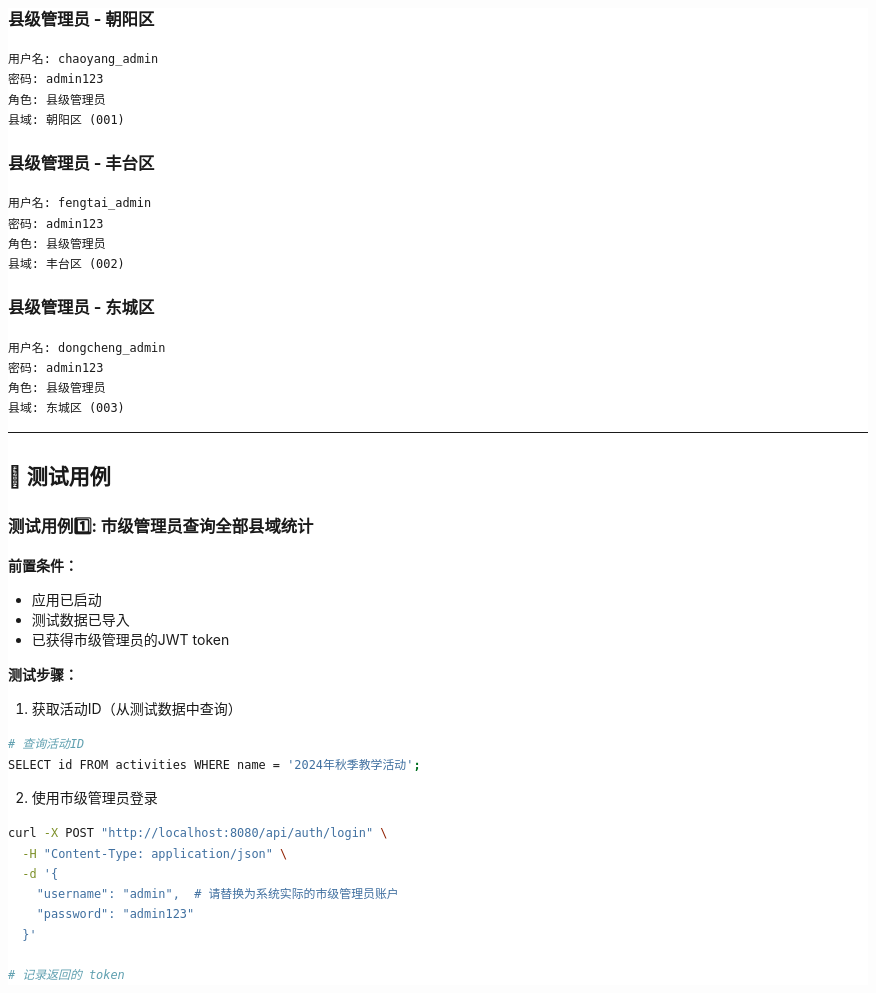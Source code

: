 ### 县级管理员 - 朝阳区
```
用户名: chaoyang_admin
密码: admin123
角色: 县级管理员
县域: 朝阳区 (001)
```

### 县级管理员 - 丰台区
```
用户名: fengtai_admin
密码: admin123
角色: 县级管理员
县域: 丰台区 (002)
```

### 县级管理员 - 东城区
```
用户名: dongcheng_admin
密码: admin123
角色: 县级管理员
县域: 东城区 (003)
```

---

## 🧪 测试用例

### 测试用例1️⃣: 市级管理员查询全部县域统计

**前置条件：**
- 应用已启动
- 测试数据已导入
- 已获得市级管理员的JWT token

**测试步骤：**

1. 获取活动ID（从测试数据中查询）
```bash
# 查询活动ID
SELECT id FROM activities WHERE name = '2024年秋季教学活动';
```

2. 使用市级管理员登录
```bash
curl -X POST "http://localhost:8080/api/auth/login" \
  -H "Content-Type: application/json" \
  -d '{
    "username": "admin",  # 请替换为系统实际的市级管理员账户
    "password": "admin123"
  }'

# 记录返回的 token
```
